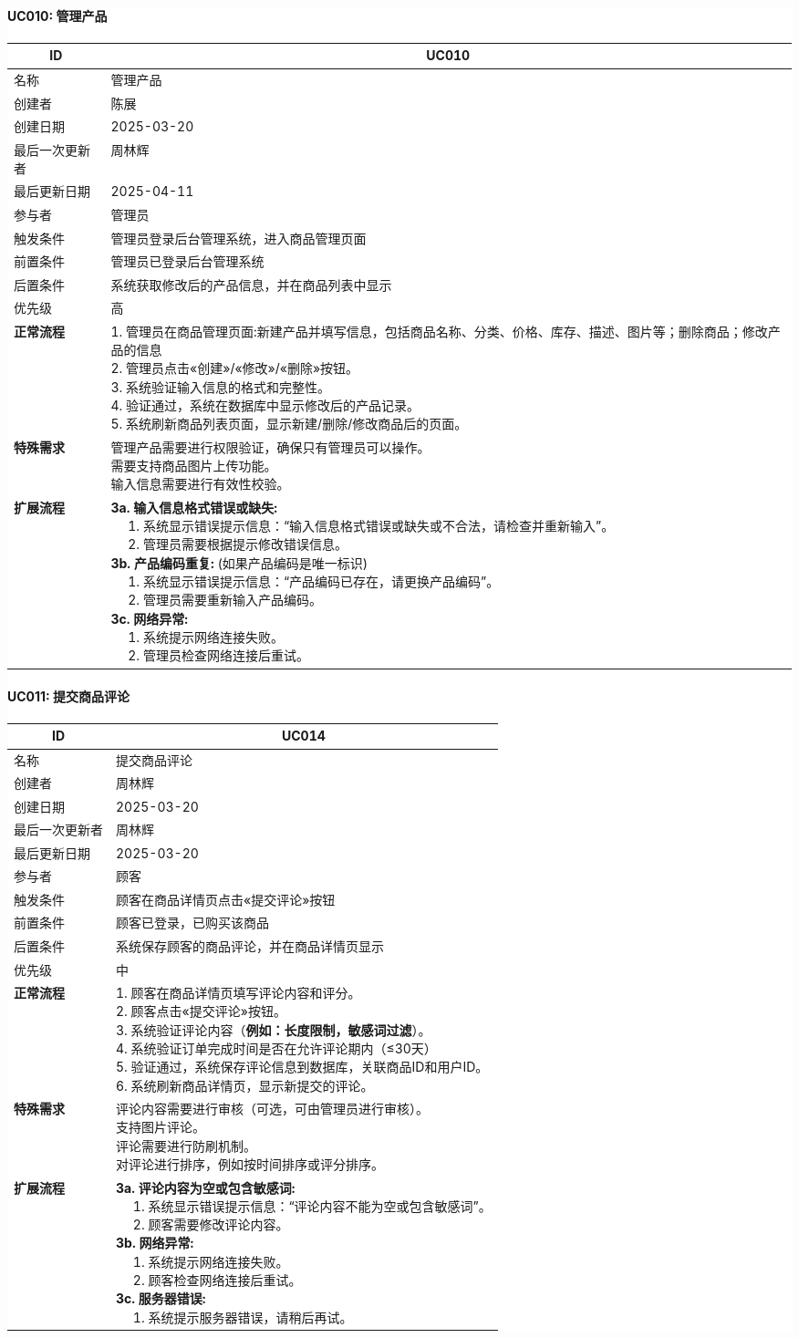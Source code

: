 

#### UC010: 管理产品

| ID             | UC010                                                        |
| -------------- | ------------------------------------------------------------ |
| 名称           | 管理产品                                                     |
| 创建者         | 陈展                                                         |
| 创建日期       | 2025-03-20                                                   |
| 最后一次更新者 | 周林辉                                                       |
| 最后更新日期   | 2025-04-11                                                   |
| 参与者         | 管理员                                                       |
| 触发条件       | 管理员登录后台管理系统，进入商品管理页面                     |
| 前置条件       | 管理员已登录后台管理系统                                     |
| 后置条件       | 系统获取修改后的产品信息，并在商品列表中显示                 |
| 优先级         | 高                                                           |
| **正常流程**   | 1.  管理员在商品管理页面:新建产品并填写信息，包括商品名称、分类、价格、库存、描述、图片等；删除商品；修改产品的信息 <br> 2.  管理员点击«创建»/«修改»/«删除»按钮。 <br> 3.  系统验证输入信息的格式和完整性。 <br> 4.  验证通过，系统在数据库中显示修改后的产品记录。 <br> 5.  系统刷新商品列表页面，显示新建/删除/修改商品后的页面。 |
| **特殊需求**   | 管理产品需要进行权限验证，确保只有管理员可以操作。 <br> 需要支持商品图片上传功能。 <br> 输入信息需要进行有效性校验。 |
| **扩展流程**   | **3a. 输入信息格式错误或缺失:** <br>  &nbsp;&nbsp;&nbsp;&nbsp; 1. 系统显示错误提示信息：“输入信息格式错误或缺失或不合法，请检查并重新输入”。 <br>  &nbsp;&nbsp;&nbsp;&nbsp; 2. 管理员需要根据提示修改错误信息。 <br> **3b. 产品编码重复:** (如果产品编码是唯一标识) <br>  &nbsp;&nbsp;&nbsp;&nbsp; 1. 系统显示错误提示信息：“产品编码已存在，请更换产品编码”。 <br>  &nbsp;&nbsp;&nbsp;&nbsp; 2. 管理员需要重新输入产品编码。 <br> **3c. 网络异常:** <br> &nbsp;&nbsp;&nbsp;&nbsp; 1. 系统提示网络连接失败。 <br>  &nbsp;&nbsp;&nbsp;&nbsp; 2. 管理员检查网络连接后重试。 |





#### UC011: 提交商品评论

| ID             | UC014                                                        |
| -------------- | ------------------------------------------------------------ |
| 名称           | 提交商品评论                                                 |
| 创建者         | 周林辉                                                       |
| 创建日期       | 2025-03-20                                                   |
| 最后一次更新者 | 周林辉                                                       |
| 最后更新日期   | 2025-03-20                                                   |
| 参与者         | 顾客                                                         |
| 触发条件       | 顾客在商品详情页点击«提交评论»按钮                           |
| 前置条件       | 顾客已登录，已购买该商品                                     |
| 后置条件       | 系统保存顾客的商品评论，并在商品详情页显示                   |
| 优先级         | 中                                                           |
| **正常流程**   | 1.  顾客在商品详情页填写评论内容和评分。 <br> 2.  顾客点击«提交评论»按钮。 <br> 3.  系统验证评论内容（**例如：长度限制，敏感词过滤**）。 <br> 4. 系统验证订单完成时间是否在允许评论期内（≤30天）<br> 5.  验证通过，系统保存评论信息到数据库，关联商品ID和用户ID。 <br> 6.  系统刷新商品详情页，显示新提交的评论。 |
| **特殊需求**   | 评论内容需要进行审核（可选，可由管理员进行审核）。 <br> 支持图片评论。 <br> 评论需要进行防刷机制。 <br> 对评论进行排序，例如按时间排序或评分排序。 |
| **扩展流程**   | **3a. 评论内容为空或包含敏感词:** <br>  &nbsp;&nbsp;&nbsp;&nbsp; 1. 系统显示错误提示信息：“评论内容不能为空或包含敏感词”。 <br>  &nbsp;&nbsp;&nbsp;&nbsp; 2. 顾客需要修改评论内容。 <br> **3b. 网络异常:** <br> &nbsp;&nbsp;&nbsp;&nbsp; 1. 系统提示网络连接失败。 <br>  &nbsp;&nbsp;&nbsp;&nbsp; 2. 顾客检查网络连接后重试。 <br> **3c. 服务器错误:** <br> &nbsp;&nbsp;&nbsp;&nbsp; 1. 系统提示服务器错误，请稍后再试。 |
